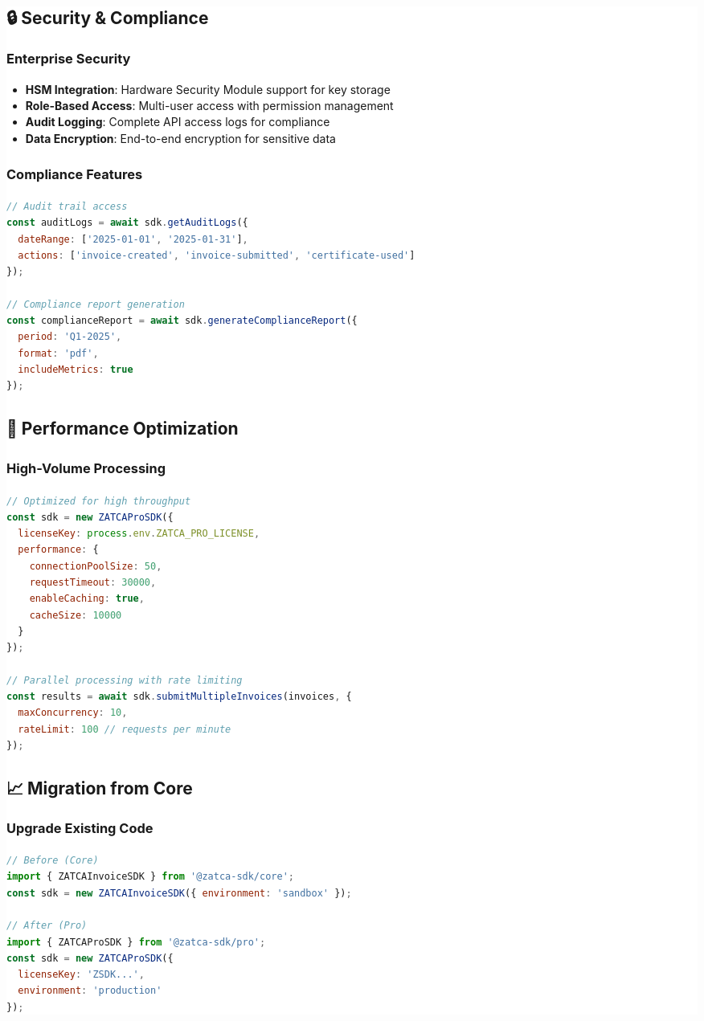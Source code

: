 ## 🔒 Security & Compliance

### Enterprise Security
- **HSM Integration**: Hardware Security Module support for key storage
- **Role-Based Access**: Multi-user access with permission management
- **Audit Logging**: Complete API access logs for compliance
- **Data Encryption**: End-to-end encryption for sensitive data

### Compliance Features
```javascript
// Audit trail access
const auditLogs = await sdk.getAuditLogs({
  dateRange: ['2025-01-01', '2025-01-31'],
  actions: ['invoice-created', 'invoice-submitted', 'certificate-used']
});

// Compliance report generation
const complianceReport = await sdk.generateComplianceReport({
  period: 'Q1-2025',
  format: 'pdf',
  includeMetrics: true
});
```

## 🚀 Performance Optimization

### High-Volume Processing
```javascript
// Optimized for high throughput
const sdk = new ZATCAProSDK({
  licenseKey: process.env.ZATCA_PRO_LICENSE,
  performance: {
    connectionPoolSize: 50,
    requestTimeout: 30000,
    enableCaching: true,
    cacheSize: 10000
  }
});

// Parallel processing with rate limiting
const results = await sdk.submitMultipleInvoices(invoices, {
  maxConcurrency: 10,
  rateLimit: 100 // requests per minute
});
```

## 📈 Migration from Core

### Upgrade Existing Code
```javascript
// Before (Core)
import { ZATCAInvoiceSDK } from '@zatca-sdk/core';
const sdk = new ZATCAInvoiceSDK({ environment: 'sandbox' });

// After (Pro)  
import { ZATCAProSDK } from '@zatca-sdk/pro';
const sdk = new ZATCAProSDK({ 
  licenseKey: 'ZSDK...', 
  environment: 'production' 
});

```